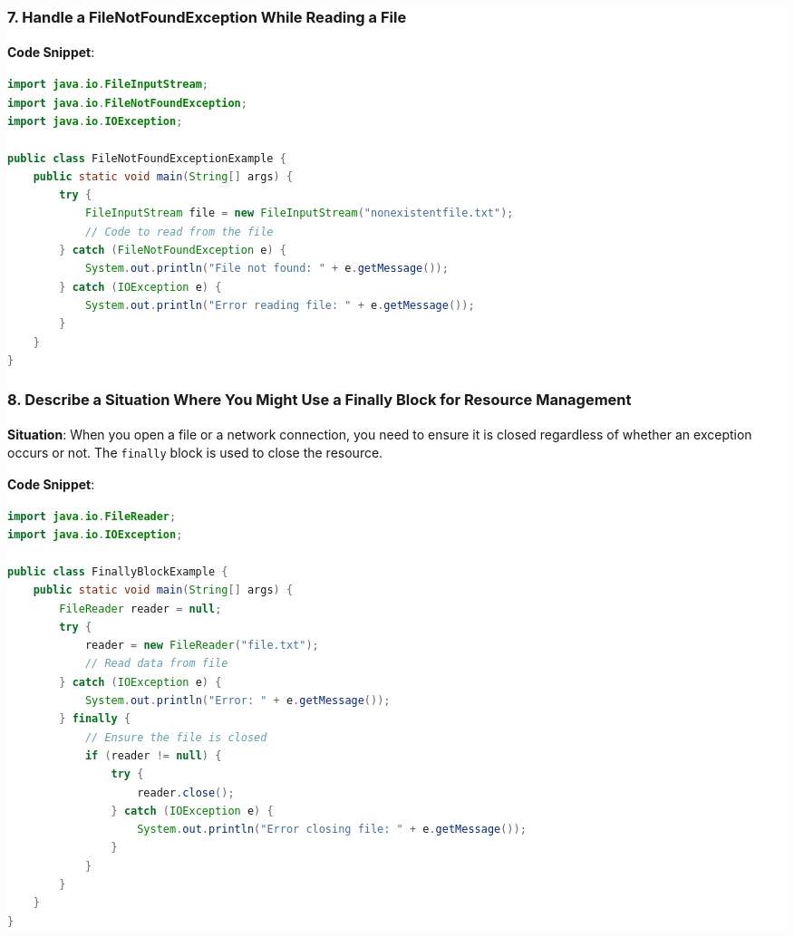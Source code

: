 ### 7. Handle a FileNotFoundException While Reading a File

**Code Snippet**:
```java
import java.io.FileInputStream;
import java.io.FileNotFoundException;
import java.io.IOException;

public class FileNotFoundExceptionExample {
    public static void main(String[] args) {
        try {
            FileInputStream file = new FileInputStream("nonexistentfile.txt");
            // Code to read from the file
        } catch (FileNotFoundException e) {
            System.out.println("File not found: " + e.getMessage());
        } catch (IOException e) {
            System.out.println("Error reading file: " + e.getMessage());
        }
    }
}
```

### 8. Describe a Situation Where You Might Use a Finally Block for Resource Management

**Situation**: When you open a file or a network connection, you need to ensure it is closed regardless of whether an exception occurs or not. The `finally` block is used to close the resource.

**Code Snippet**:
```java
import java.io.FileReader;
import java.io.IOException;

public class FinallyBlockExample {
    public static void main(String[] args) {
        FileReader reader = null;
        try {
            reader = new FileReader("file.txt");
            // Read data from file
        } catch (IOException e) {
            System.out.println("Error: " + e.getMessage());
        } finally {
            // Ensure the file is closed
            if (reader != null) {
                try {
                    reader.close();
                } catch (IOException e) {
                    System.out.println("Error closing file: " + e.getMessage());
                }
            }
        }
    }
}
```
